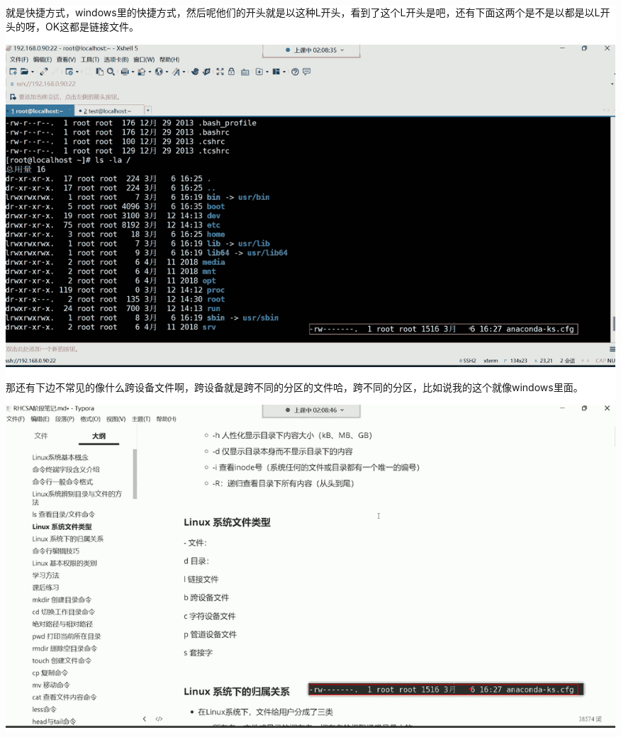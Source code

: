 就是快捷方式，windows里的快捷方式，然后呢他们的开头就是以这种L开头，看到了这个L开头是吧，还有下面这两个是不是以都是以L开头的呀，OK这都是链接文件。



![](img/8cf4a32572e5a67c51a6a1d2ad4ba9c2_25.png)

那还有下边不常见的像什么跨设备文件啊，跨设备就是跨不同的分区的文件哈，跨不同的分区，比如说我的这个就像windows里面。



![](img/8cf4a32572e5a67c51a6a1d2ad4ba9c2_27.png)
